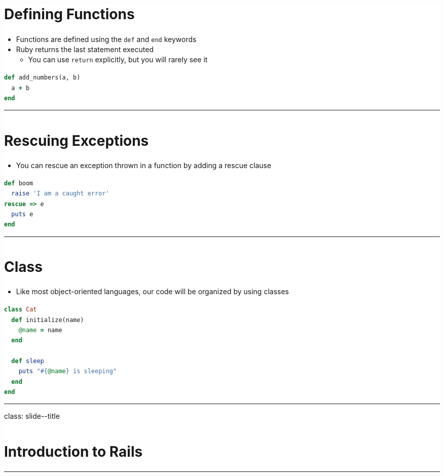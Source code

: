 
# Defining Functions

* Functions are defined using the `def` and `end` keywords
* Ruby returns the last statement executed
  * You can use `return` explicitly, but you will rarely see it

```ruby
def add_numbers(a, b)
  a + b
end
```

---

# Rescuing Exceptions

* You can rescue an exception thrown in a function by adding a rescue clause

```ruby
def boom
  raise 'I am a caught error'
rescue => e
  puts e
end
```

---

# Class

* Like most object-oriented languages, our code will be organized by using classes

```ruby
class Cat
  def initialize(name)
    @name = name
  end

  def sleep
    puts "#{@name} is sleeping"
  end
end
```

---

class: slide--title

# Introduction to Rails

---
